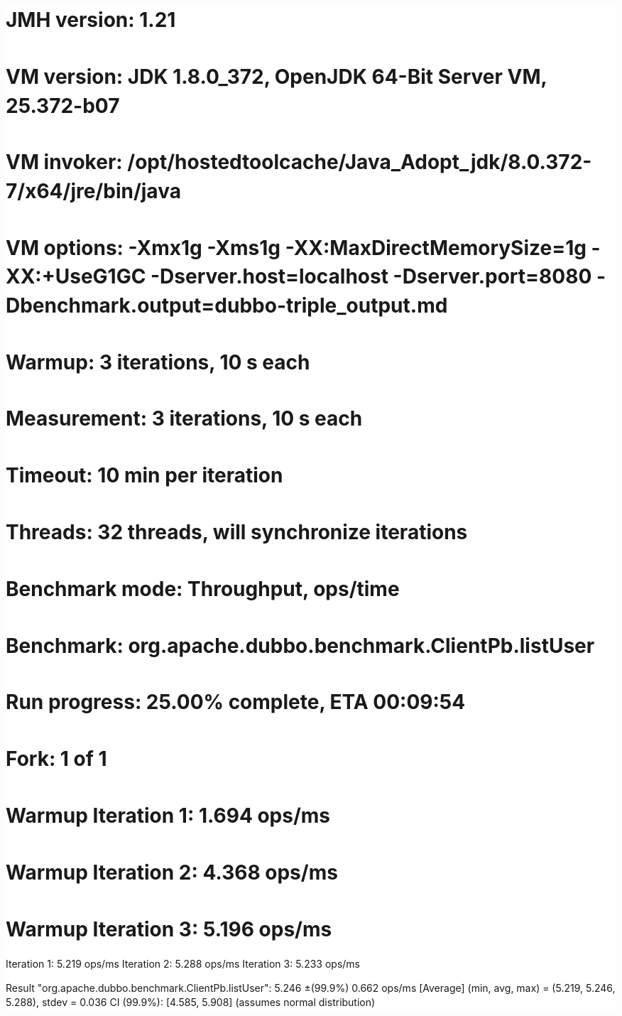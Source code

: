 
# JMH version: 1.21
# VM version: JDK 1.8.0_372, OpenJDK 64-Bit Server VM, 25.372-b07
# VM invoker: /opt/hostedtoolcache/Java_Adopt_jdk/8.0.372-7/x64/jre/bin/java
# VM options: -Xmx1g -Xms1g -XX:MaxDirectMemorySize=1g -XX:+UseG1GC -Dserver.host=localhost -Dserver.port=8080 -Dbenchmark.output=dubbo-triple_output.md
# Warmup: 3 iterations, 10 s each
# Measurement: 3 iterations, 10 s each
# Timeout: 10 min per iteration
# Threads: 32 threads, will synchronize iterations
# Benchmark mode: Throughput, ops/time
# Benchmark: org.apache.dubbo.benchmark.ClientPb.listUser

# Run progress: 25.00% complete, ETA 00:09:54
# Fork: 1 of 1
# Warmup Iteration   1: 1.694 ops/ms
# Warmup Iteration   2: 4.368 ops/ms
# Warmup Iteration   3: 5.196 ops/ms
Iteration   1: 5.219 ops/ms
Iteration   2: 5.288 ops/ms
Iteration   3: 5.233 ops/ms


Result "org.apache.dubbo.benchmark.ClientPb.listUser":
  5.246 ±(99.9%) 0.662 ops/ms [Average]
  (min, avg, max) = (5.219, 5.246, 5.288), stdev = 0.036
  CI (99.9%): [4.585, 5.908] (assumes normal distribution)
